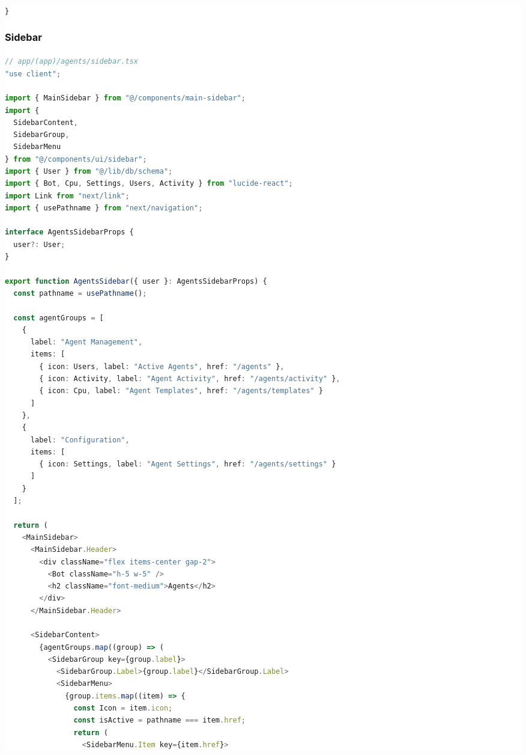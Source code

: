 ```typescript
}
```

### Sidebar

```typescript
// app/(app)/agents/sidebar.tsx
"use client";

import { MainSidebar } from "@/components/main-sidebar";
import { 
  SidebarContent, 
  SidebarGroup, 
  SidebarMenu 
} from "@/components/ui/sidebar";
import { User } from "@/lib/db/schema";
import { Bot, Cpu, Settings, Users, Activity } from "lucide-react";
import Link from "next/link";
import { usePathname } from "next/navigation";

interface AgentsSidebarProps {
  user?: User;
}

export function AgentsSidebar({ user }: AgentsSidebarProps) {
  const pathname = usePathname();

  const agentGroups = [
    {
      label: "Agent Management",
      items: [
        { icon: Users, label: "Active Agents", href: "/agents" },
        { icon: Activity, label: "Agent Activity", href: "/agents/activity" },
        { icon: Cpu, label: "Agent Templates", href: "/agents/templates" }
      ]
    },
    {
      label: "Configuration",
      items: [
        { icon: Settings, label: "Agent Settings", href: "/agents/settings" }
      ]
    }
  ];

  return (
    <MainSidebar>
      <MainSidebar.Header>
        <div className="flex items-center gap-2">
          <Bot className="h-5 w-5" />
          <h2 className="font-medium">Agents</h2>
        </div>
      </MainSidebar.Header>
      
      <SidebarContent>
        {agentGroups.map((group) => (
          <SidebarGroup key={group.label}>
            <SidebarGroup.Label>{group.label}</SidebarGroup.Label>
            <SidebarMenu>
              {group.items.map((item) => {
                const Icon = item.icon;
                const isActive = pathname === item.href;
                return (
                  <SidebarMenu.Item key={item.href}>
```
